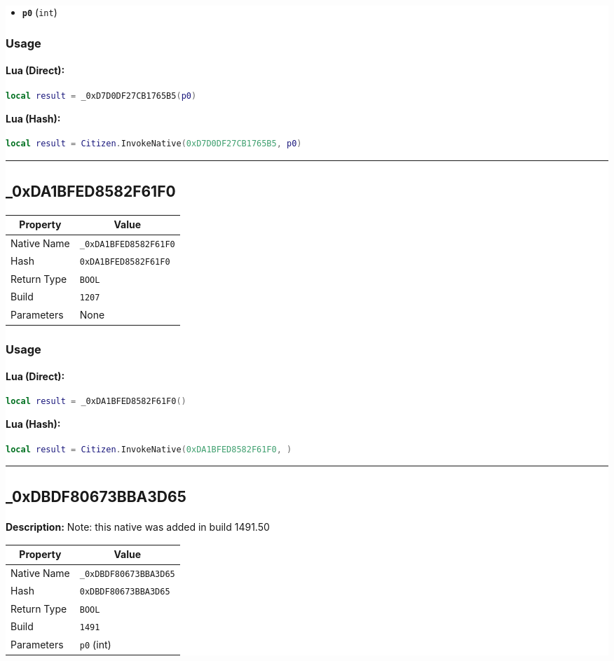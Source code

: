 - **`p0`** (`int`)

### Usage

**Lua (Direct):**
```lua
local result = _0xD7D0DF27CB1765B5(p0)
```

**Lua (Hash):**
```lua
local result = Citizen.InvokeNative(0xD7D0DF27CB1765B5, p0)
```


---

## _0xDA1BFED8582F61F0

| Property | Value |
|----------|-------|
| Native Name | `_0xDA1BFED8582F61F0` |
| Hash | `0xDA1BFED8582F61F0` |
| Return Type | `BOOL` |
| Build | `1207` |
| Parameters | None |

### Usage

**Lua (Direct):**
```lua
local result = _0xDA1BFED8582F61F0()
```

**Lua (Hash):**
```lua
local result = Citizen.InvokeNative(0xDA1BFED8582F61F0, )
```


---

## _0xDBDF80673BBA3D65

**Description:** Note: this native was added in build 1491.50

| Property | Value |
|----------|-------|
| Native Name | `_0xDBDF80673BBA3D65` |
| Hash | `0xDBDF80673BBA3D65` |
| Return Type | `BOOL` |
| Build | `1491` |
| Parameters | `p0` (int) |
